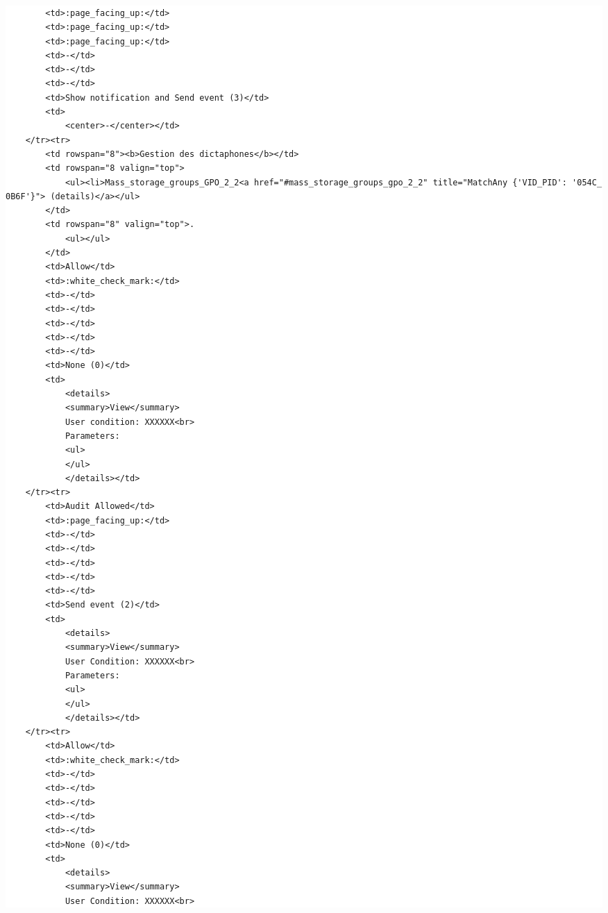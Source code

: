             <td>:page_facing_up:</td>
            <td>:page_facing_up:</td>
            <td>:page_facing_up:</td>
            <td>-</td>
            <td>-</td>
            <td>-</td>
            <td>Show notification and Send event (3)</td>
            <td> 
                <center>-</center></td>
        </tr><tr>
            <td rowspan="8"><b>Gestion des dictaphones</b></td>
            <td rowspan="8 valign="top">
                <ul><li>Mass_storage_groups_GPO_2_2<a href="#mass_storage_groups_gpo_2_2" title="MatchAny {'VID_PID': '054C_0B6F'}"> (details)</a></ul>
            </td>
            <td rowspan="8" valign="top">.
                <ul></ul>
            </td>
            <td>Allow</td>
            <td>:white_check_mark:</td>
            <td>-</td>
            <td>-</td>
            <td>-</td>
            <td>-</td>
            <td>-</td>
            <td>None (0)</td> 
            <td>
                <details>
                <summary>View</summary>
                User condition: XXXXXX<br>
                Parameters: 
                <ul>
                </ul>
                </details></td>
        </tr><tr>
            <td>Audit Allowed</td>
            <td>:page_facing_up:</td>
            <td>-</td>
            <td>-</td>
            <td>-</td>
            <td>-</td>
            <td>-</td>
            <td>Send event (2)</td>
            <td> 
                <details>
                <summary>View</summary>
                User Condition: XXXXXX<br>
                Parameters: 
                <ul>
                </ul>
                </details></td>
        </tr><tr>
            <td>Allow</td>
            <td>:white_check_mark:</td>
            <td>-</td>
            <td>-</td>
            <td>-</td>
            <td>-</td>
            <td>-</td>
            <td>None (0)</td>
            <td> 
                <details>
                <summary>View</summary>
                User Condition: XXXXXX<br>